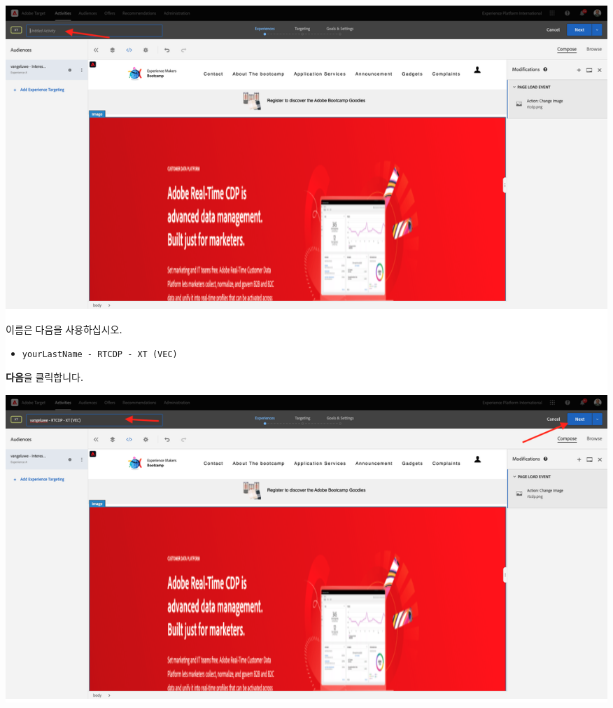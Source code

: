 ![RTCDP](./images/exclatvecname.png)

이름은 다음을 사용하십시오.

- `yourLastName - RTCDP - XT (VEC)`

**다음**&#x200B;을 클릭합니다.

![RTCDP](./images/atform8.png)
